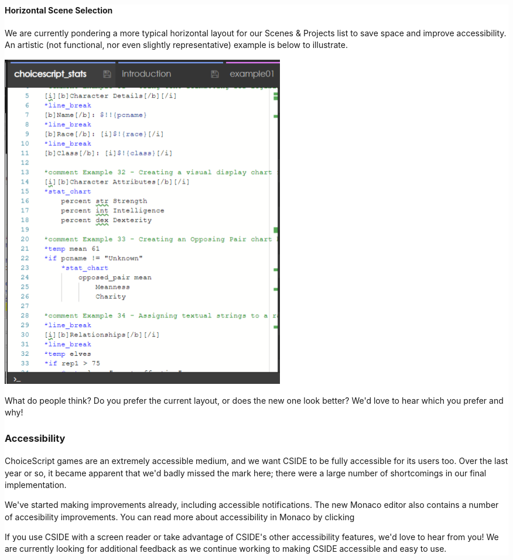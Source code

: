 #### Horizontal Scene Selection

We are currently pondering a more typical horizontal layout for our Scenes & Projects list to save space and improve accessibility. An artistic (not functional, nor even slightly representative) example is below to illustrate.

![hoz-file-tabs](images/cside-update-2019/horizontal-tabs-preview.png)

What do people think? Do you prefer the current layout, or does the new one look better? We'd love to hear which you prefer and why!

### Accessibility

ChoiceScript games are an extremely accessible medium, and we want CSIDE to be fully accessible for its users too. Over the last year or so, it became apparent that we'd badly missed the mark here; there were a large number of shortcomings in our final implementation.

We've started making improvements already, including accessible notifications. The new Monaco editor also contains a number of accesibility improvements. You can read more about accessibility in Monaco by clicking

[here.]: https://github.com/Microsoft/monaco-editor/wiki/Monaco-Editor-Accessibility-Guide  "Monaco Editor Accessibility Guide"

If you use CSIDE with a screen reader or take advantage of CSIDE's other accessibility features, we'd love to hear from you! We are currently looking for additional feedback as we continue working to making CSIDE accessible and easy to use.
